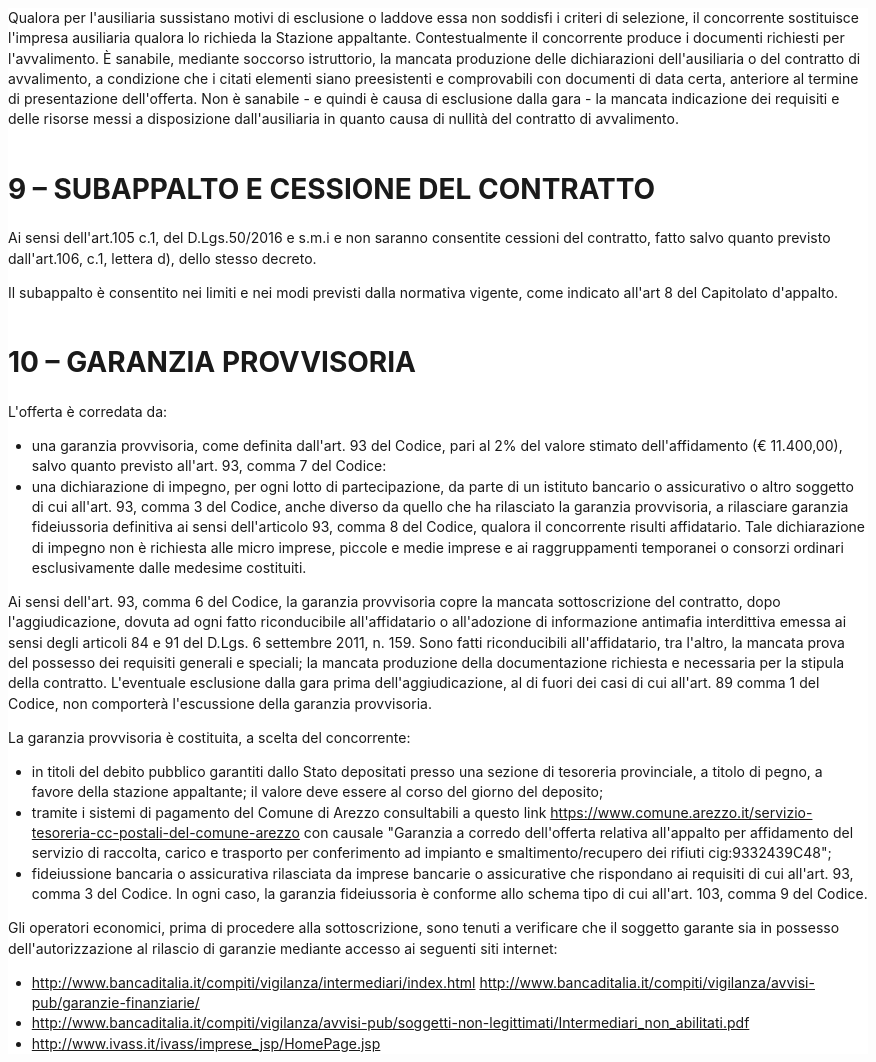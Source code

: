 Qualora per l'ausiliaria sussistano motivi di esclusione o laddove essa non soddisfi i criteri di selezione, il concorrente sostituisce l'impresa ausiliaria qualora lo richieda la Stazione appaltante. Contestualmente il concorrente produce i documenti richiesti per l'avvalimento. È sanabile, mediante soccorso istruttorio, la mancata produzione delle dichiarazioni dell'ausiliaria o del contratto di avvalimento, a condizione che i citati elementi siano preesistenti e comprovabili con documenti di data certa, anteriore al termine di presentazione dell'offerta. Non è sanabile - e quindi è causa di esclusione dalla gara - la mancata indicazione dei requisiti e delle risorse messi a disposizione dall'ausiliaria in quanto causa di nullità del contratto di avvalimento.

# 9 – SUBAPPALTO E CESSIONE DEL CONTRATTO
Ai sensi dell'art.105 c.1, del D.Lgs.50/2016 e s.m.i e non saranno consentite cessioni del contratto, fatto salvo quanto previsto dall'art.106, c.1, lettera d), dello stesso decreto.

Il subappalto è consentito nei limiti e nei modi previsti dalla normativa vigente, come indicato all'art 8 del Capitolato d'appalto.

# 10 – GARANZIA PROVVISORIA
L'offerta è corredata da:
- una garanzia provvisoria, come definita dall'art. 93 del Codice, pari al 2% del valore stimato dell'affidamento (€ 11.400,00), salvo quanto previsto all'art. 93, comma 7 del Codice:
- una dichiarazione di impegno, per ogni lotto di partecipazione, da parte di un istituto bancario o assicurativo o altro soggetto di cui all'art. 93, comma 3 del Codice, anche diverso da quello che ha rilasciato la garanzia provvisoria, a rilasciare garanzia fideiussoria definitiva ai sensi dell'articolo 93, comma 8 del Codice, qualora il concorrente risulti affidatario. Tale dichiarazione di impegno non è richiesta alle micro imprese, piccole e medie imprese e ai raggruppamenti temporanei o consorzi ordinari esclusivamente dalle medesime costituiti.

Ai sensi dell'art. 93, comma 6 del Codice, la garanzia provvisoria copre la mancata sottoscrizione del contratto, dopo l'aggiudicazione, dovuta ad ogni fatto riconducibile all'affidatario o all'adozione di informazione antimafia interdittiva emessa ai sensi degli articoli 84 e 91 del D.Lgs. 6 settembre 2011, n. 159. Sono fatti riconducibili all'affidatario, tra l'altro, la mancata prova del possesso dei requisiti generali e speciali; la mancata produzione della documentazione richiesta e necessaria per la stipula della contratto. L'eventuale esclusione dalla gara prima dell'aggiudicazione, al di fuori dei casi di cui all'art. 89 comma 1 del Codice, non comporterà l'escussione della garanzia provvisoria.

La garanzia provvisoria è costituita, a scelta del concorrente:
- in titoli del debito pubblico garantiti dallo Stato depositati presso una sezione di tesoreria provinciale, a titolo di pegno, a favore della stazione appaltante; il valore deve essere al corso del giorno del deposito;
- tramite i sistemi di pagamento del Comune di Arezzo consultabili a questo link https://www.comune.arezzo.it/servizio-tesoreria-cc-postali-del-comune-arezzo con causale "Garanzia a corredo dell'offerta relativa all'appalto per affidamento del servizio di raccolta, carico e trasporto per conferimento ad impianto e smaltimento/recupero dei rifiuti cig:9332439C48";
- fideiussione bancaria o assicurativa rilasciata da imprese bancarie o assicurative che rispondano ai requisiti di cui all'art. 93, comma 3 del Codice. In ogni caso, la garanzia fideiussoria è conforme allo schema tipo di cui all'art. 103, comma 9 del Codice.

Gli operatori economici, prima di procedere alla sottoscrizione, sono tenuti a verificare che il soggetto garante sia in possesso dell'autorizzazione al rilascio di garanzie mediante accesso ai seguenti siti internet:
- http://www.bancaditalia.it/compiti/vigilanza/intermediari/index.html http://www.bancaditalia.it/compiti/vigilanza/avvisi-pub/garanzie-finanziarie/
- http://www.bancaditalia.it/compiti/vigilanza/avvisi-pub/soggetti-non-legittimati/Intermediari_non_abilitati.pdf
- http://www.ivass.it/ivass/imprese_jsp/HomePage.jsp
